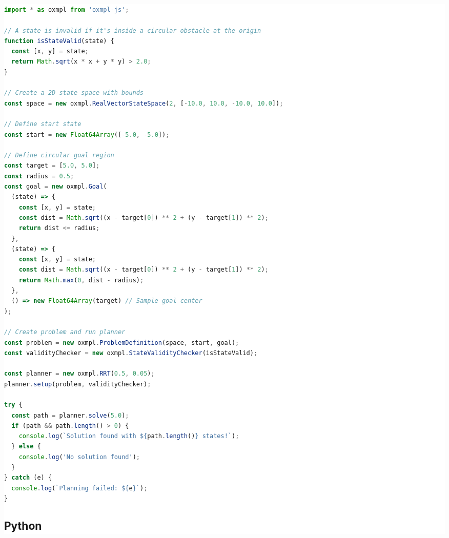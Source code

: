 ```javascript
import * as oxmpl from 'oxmpl-js';

// A state is invalid if it's inside a circular obstacle at the origin
function isStateValid(state) {
  const [x, y] = state;
  return Math.sqrt(x * x + y * y) > 2.0;
}

// Create a 2D state space with bounds
const space = new oxmpl.RealVectorStateSpace(2, [-10.0, 10.0, -10.0, 10.0]);

// Define start state
const start = new Float64Array([-5.0, -5.0]);

// Define circular goal region
const target = [5.0, 5.0];
const radius = 0.5;
const goal = new oxmpl.Goal(
  (state) => {
    const [x, y] = state;
    const dist = Math.sqrt((x - target[0]) ** 2 + (y - target[1]) ** 2);
    return dist <= radius;
  },
  (state) => {
    const [x, y] = state;
    const dist = Math.sqrt((x - target[0]) ** 2 + (y - target[1]) ** 2);
    return Math.max(0, dist - radius);
  },
  () => new Float64Array(target) // Sample goal center
);

// Create problem and run planner
const problem = new oxmpl.ProblemDefinition(space, start, goal);
const validityChecker = new oxmpl.StateValidityChecker(isStateValid);

const planner = new oxmpl.RRT(0.5, 0.05);
planner.setup(problem, validityChecker);

try {
  const path = planner.solve(5.0);
  if (path && path.length() > 0) {
    console.log(`Solution found with ${path.length()} states!`);
  } else {
    console.log('No solution found');
  }
} catch (e) {
  console.log(`Planning failed: ${e}`);
}
```

## Python
